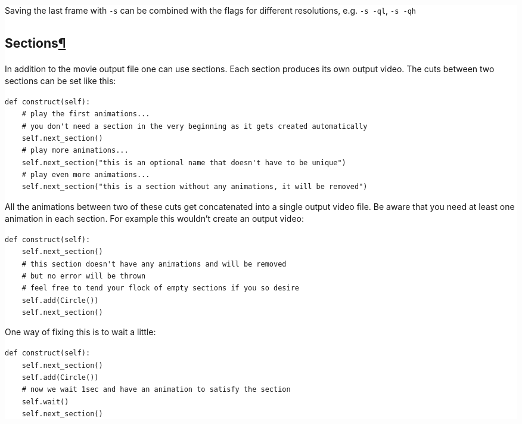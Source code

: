 
Saving the last frame with `-s` can be combined with the flags for different
resolutions, e.g. `-s -ql`, `-s -qh`




## Sections[¶](#sections "Link to this heading")


In addition to the movie output file one can use sections. Each section produces
its own output video. The cuts between two sections can be set like this:



```
def construct(self):
    # play the first animations...
    # you don't need a section in the very beginning as it gets created automatically
    self.next_section()
    # play more animations...
    self.next_section("this is an optional name that doesn't have to be unique")
    # play even more animations...
    self.next_section("this is a section without any animations, it will be removed")

```


All the animations between two of these cuts get concatenated into a single output
video file.
Be aware that you need at least one animation in each section. For example this wouldn’t create an output video:



```
def construct(self):
    self.next_section()
    # this section doesn't have any animations and will be removed
    # but no error will be thrown
    # feel free to tend your flock of empty sections if you so desire
    self.add(Circle())
    self.next_section()

```


One way of fixing this is to wait a little:



```
def construct(self):
    self.next_section()
    self.add(Circle())
    # now we wait 1sec and have an animation to satisfy the section
    self.wait()
    self.next_section()

```
